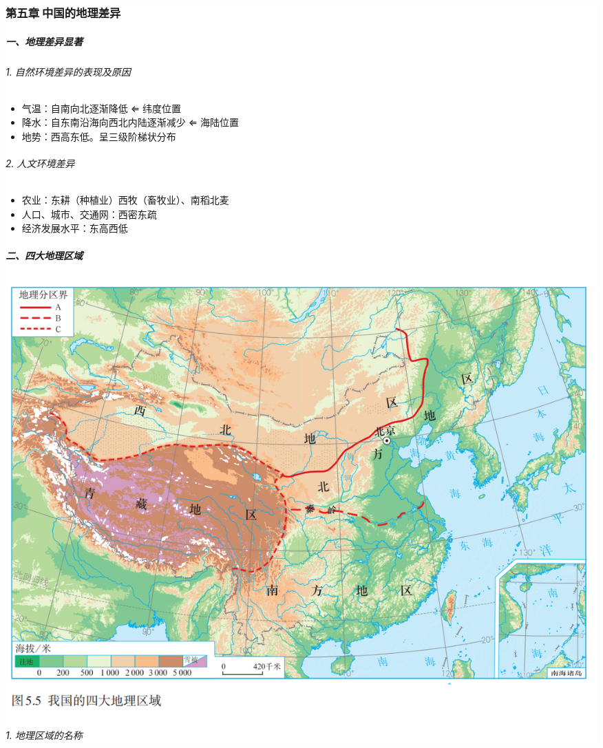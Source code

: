 ### 第五章 中国的地理差异

##### 一、地理差异显著

###### 1. 自然环境差异的表现及原因

- 气温：自南向北逐渐降低 $\Leftarrow$ 纬度位置
- 降水：自东南沿海向西北内陆逐渐减少 $\Leftarrow$ 海陆位置
- 地势：西高东低。呈三级阶梯状分布

###### 2. 人文环境差异

- 农业：东耕（种植业）西牧（畜牧业）、南稻北麦
- 人口、城市、交通网：西密东疏
- 经济发展水平：东高西低

##### 二、四大地理区域

![图5.5 我国的四大地理区域](./assets/dili_24.png)

###### 1. 地理区域的名称
